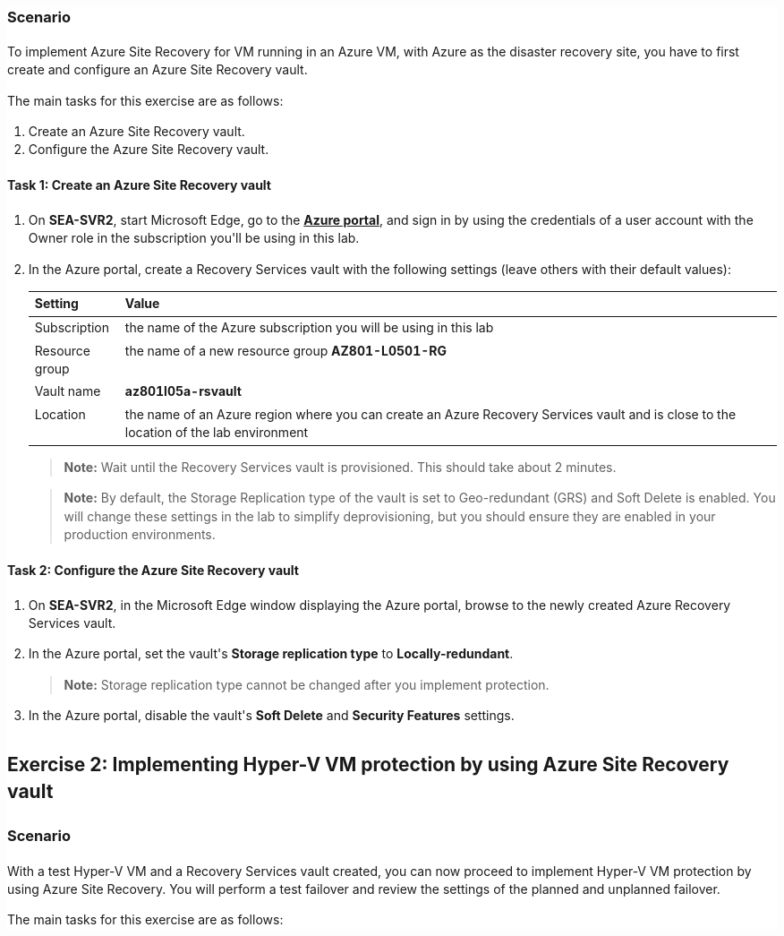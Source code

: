 ### Scenario

To implement Azure Site Recovery for VM running in an Azure VM, with Azure as the disaster recovery site, you have to first create and configure an Azure Site Recovery vault.

The main tasks for this exercise are as follows:

1. Create an Azure Site Recovery vault.
1. Configure the Azure Site Recovery vault.

#### Task 1: Create an Azure Site Recovery vault

1. On **SEA-SVR2**, start Microsoft Edge, go to the **[Azure portal](https://portal.azure.com)**, and sign in by using the credentials of a user account with the Owner role in the subscription you'll be using in this lab.
1. In the Azure portal, create a Recovery Services vault with the following settings (leave others with their default values):

   |Setting|Value|
   |---|---|
   |Subscription|the name of the Azure subscription you will be using in this lab|
   |Resource group|the name of a new resource group **AZ801-L0501-RG**|
   |Vault name|**az801l05a-rsvault**|
   |Location|the name of an Azure region where you can create an Azure Recovery Services vault and is close to the location of the lab environment|

   > **Note:** Wait until the Recovery Services vault is provisioned. This should take about 2 minutes.

   > **Note:** By default, the Storage Replication type of the vault is set to Geo-redundant (GRS) and Soft Delete is enabled. You will change these settings in the lab to simplify deprovisioning, but you should ensure they are enabled in your production environments.

#### Task 2: Configure the Azure Site Recovery vault

1. On **SEA-SVR2**, in the Microsoft Edge window displaying the Azure portal, browse to the newly created Azure Recovery Services vault. 
1. In the Azure portal, set the vault's **Storage replication type** to **Locally-redundant**.

   > **Note:** Storage replication type cannot be changed after you implement protection.

1. In the Azure portal, disable the vault's **Soft Delete** and **Security Features** settings.

## Exercise 2: Implementing Hyper-V VM protection by using Azure Site Recovery vault

### Scenario

With a test Hyper-V VM and a Recovery Services vault created, you can now proceed to implement Hyper-V VM protection by using Azure Site Recovery. You will perform a test failover and review the settings of the planned and unplanned failover. 

The main tasks for this exercise are as follows:
